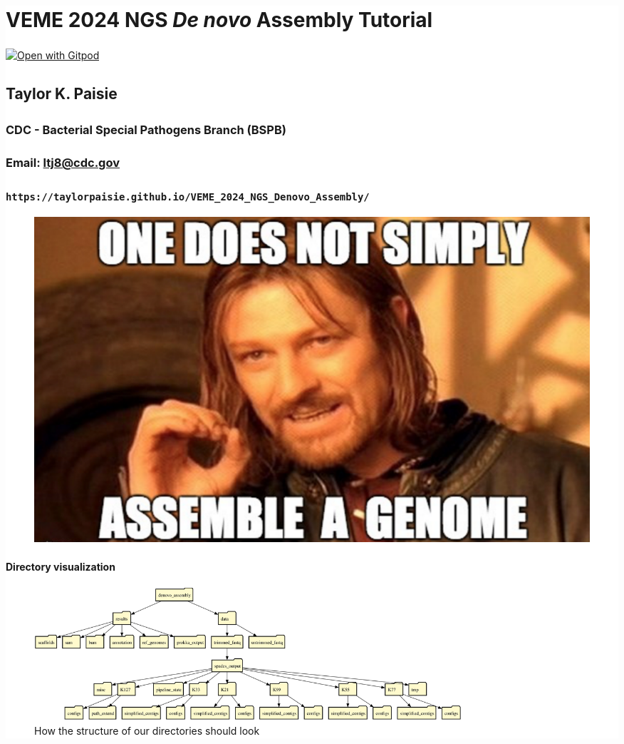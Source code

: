 # VEME 2024 NGS *De novo* Assembly Tutorial

[![Open with Gitpod](https://img.shields.io/badge/Open%20with-Gitpod-908a85?logo=gitpod)](https://gitpod.io/#https://github.com/taylorpaisie/VEME_2024_NGS_Denovo_Assembly)

## Taylor K. Paisie
### CDC - Bacterial Special Pathogens Branch (BSPB)
### Email:  ltj8@cdc.gov
### `https://taylorpaisie.github.io/VEME_2024_NGS_Denovo_Assembly/`

<figure>
    <img src="images/notsimply.png" weight="800">
</figure>

#### Directory visualization
<figure>
    <img src="images/denovo_assembly_Graph.svg" width="600">
    <figcaption>How the structure of our directories should look</figcaption>
</figure>
